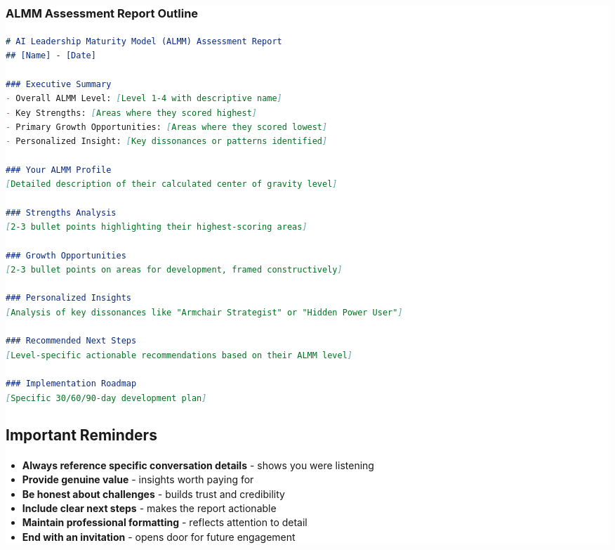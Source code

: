 
### ALMM Assessment Report Outline
```markdown
# AI Leadership Maturity Model (ALMM) Assessment Report
## [Name] - [Date]

### Executive Summary
- Overall ALMM Level: [Level 1-4 with descriptive name]
- Key Strengths: [Areas where they scored highest]
- Primary Growth Opportunities: [Areas where they scored lowest]
- Personalized Insight: [Key dissonances or patterns identified]

### Your ALMM Profile
[Detailed description of their calculated center of gravity level]

### Strengths Analysis
[2-3 bullet points highlighting their highest-scoring areas]

### Growth Opportunities
[2-3 bullet points on areas for development, framed constructively]

### Personalized Insights
[Analysis of key dissonances like "Armchair Strategist" or "Hidden Power User"]

### Recommended Next Steps
[Level-specific actionable recommendations based on their ALMM level]

### Implementation Roadmap
[Specific 30/60/90-day development plan]
```

## Important Reminders
- **Always reference specific conversation details** - shows you were listening
- **Provide genuine value** - insights worth paying for
- **Be honest about challenges** - builds trust and credibility
- **Include clear next steps** - makes the report actionable
- **Maintain professional formatting** - reflects attention to detail
- **End with an invitation** - opens door for future engagement